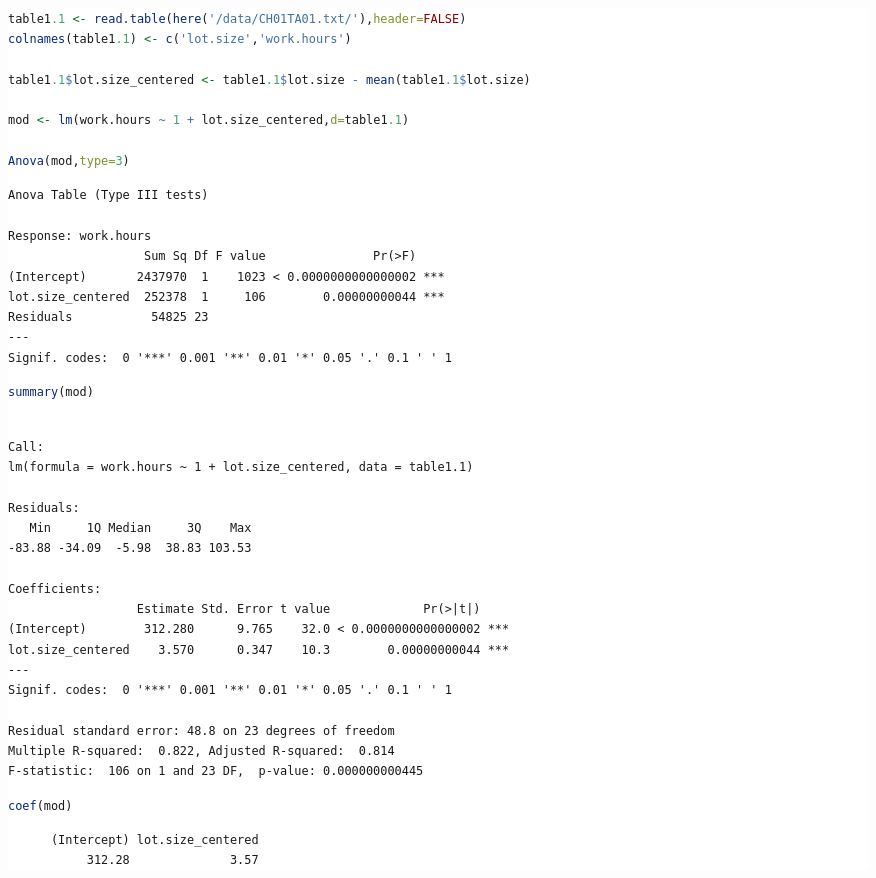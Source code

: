 

```r
table1.1 <- read.table(here('/data/CH01TA01.txt/'),header=FALSE)
colnames(table1.1) <- c('lot.size','work.hours')

table1.1$lot.size_centered <- table1.1$lot.size - mean(table1.1$lot.size)

mod <- lm(work.hours ~ 1 + lot.size_centered,d=table1.1)

Anova(mod,type=3)
```

```
Anova Table (Type III tests)

Response: work.hours
                   Sum Sq Df F value               Pr(>F)    
(Intercept)       2437970  1    1023 < 0.0000000000000002 ***
lot.size_centered  252378  1     106        0.00000000044 ***
Residuals           54825 23                                 
---
Signif. codes:  0 '***' 0.001 '**' 0.01 '*' 0.05 '.' 0.1 ' ' 1
```

```r
summary(mod)
```

```

Call:
lm(formula = work.hours ~ 1 + lot.size_centered, data = table1.1)

Residuals:
   Min     1Q Median     3Q    Max 
-83.88 -34.09  -5.98  38.83 103.53 

Coefficients:
                  Estimate Std. Error t value             Pr(>|t|)    
(Intercept)        312.280      9.765    32.0 < 0.0000000000000002 ***
lot.size_centered    3.570      0.347    10.3        0.00000000044 ***
---
Signif. codes:  0 '***' 0.001 '**' 0.01 '*' 0.05 '.' 0.1 ' ' 1

Residual standard error: 48.8 on 23 degrees of freedom
Multiple R-squared:  0.822,	Adjusted R-squared:  0.814 
F-statistic:  106 on 1 and 23 DF,  p-value: 0.000000000445
```

```r
coef(mod)
```

```
      (Intercept) lot.size_centered 
           312.28              3.57 
```
